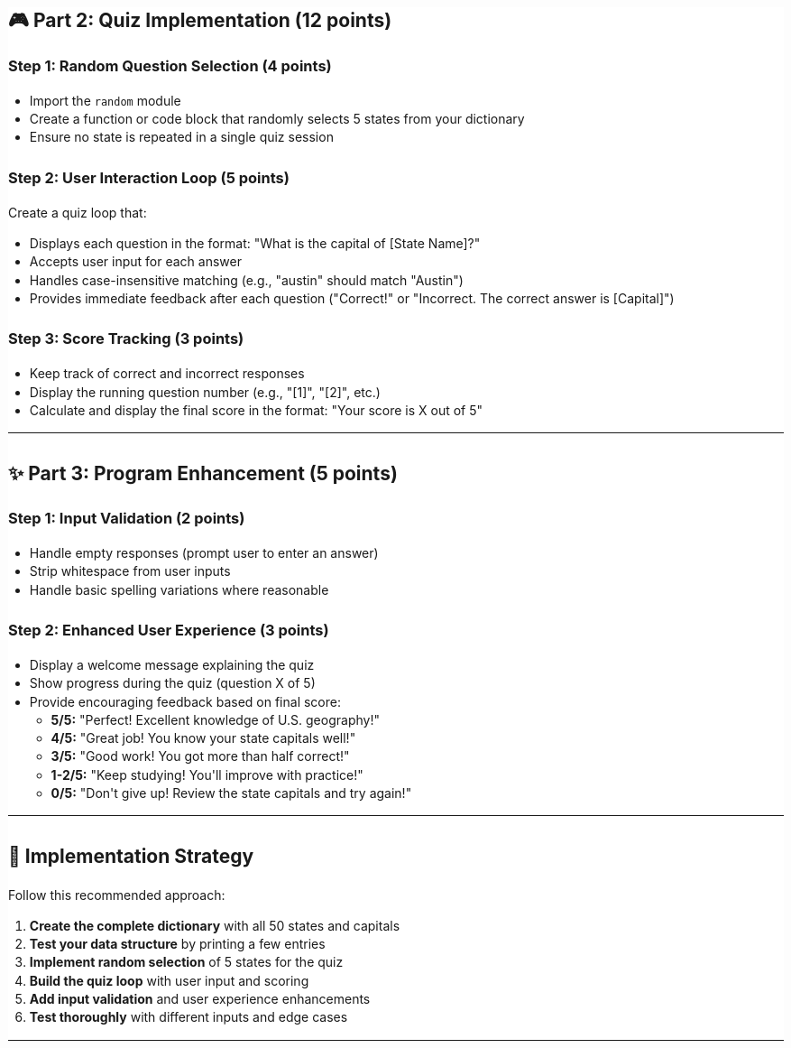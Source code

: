 
## 🎮 Part 2: Quiz Implementation (12 points)

### Step 1: Random Question Selection (4 points)
- Import the `random` module
- Create a function or code block that randomly selects 5 states from your dictionary
- Ensure no state is repeated in a single quiz session

### Step 2: User Interaction Loop (5 points)
Create a quiz loop that:
- Displays each question in the format: "What is the capital of [State Name]?"
- Accepts user input for each answer
- Handles case-insensitive matching (e.g., "austin" should match "Austin")
- Provides immediate feedback after each question ("Correct!" or "Incorrect. The correct answer is [Capital]")

### Step 3: Score Tracking (3 points)
- Keep track of correct and incorrect responses
- Display the running question number (e.g., "[1]", "[2]", etc.)
- Calculate and display the final score in the format: "Your score is X out of 5"

---

## ✨ Part 3: Program Enhancement (5 points)

### Step 1: Input Validation (2 points)
- Handle empty responses (prompt user to enter an answer)
- Strip whitespace from user inputs
- Handle basic spelling variations where reasonable

### Step 2: Enhanced User Experience (3 points)
- Display a welcome message explaining the quiz
- Show progress during the quiz (question X of 5)
- Provide encouraging feedback based on final score:
  - **5/5:** "Perfect! Excellent knowledge of U.S. geography!"
  - **4/5:** "Great job! You know your state capitals well!"
  - **3/5:** "Good work! You got more than half correct!"
  - **1-2/5:** "Keep studying! You'll improve with practice!"
  - **0/5:** "Don't give up! Review the state capitals and try again!"

---

## 🔧 Implementation Strategy

Follow this recommended approach:

1. **Create the complete dictionary** with all 50 states and capitals
2. **Test your data structure** by printing a few entries
3. **Implement random selection** of 5 states for the quiz
4. **Build the quiz loop** with user input and scoring
5. **Add input validation** and user experience enhancements
6. **Test thoroughly** with different inputs and edge cases

---